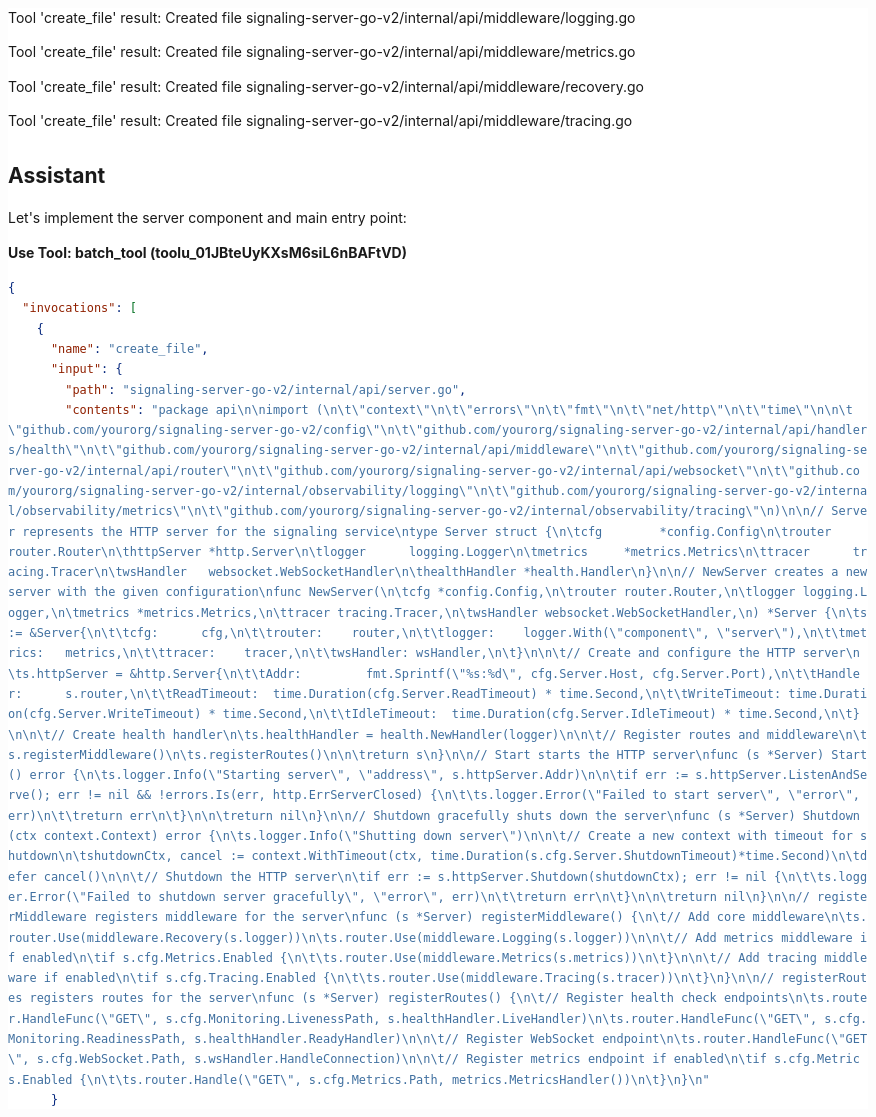 Tool 'create_file' result:
Created file signaling-server-go-v2/internal/api/middleware/logging.go

Tool 'create_file' result:
Created file signaling-server-go-v2/internal/api/middleware/metrics.go

Tool 'create_file' result:
Created file signaling-server-go-v2/internal/api/middleware/recovery.go

Tool 'create_file' result:
Created file signaling-server-go-v2/internal/api/middleware/tracing.go
## Assistant

Let's implement the server component and main entry point:

**Use Tool: batch_tool (toolu_01JBteUyKXsM6siL6nBAFtVD)**
```json
{
  "invocations": [
    {
      "name": "create_file",
      "input": {
        "path": "signaling-server-go-v2/internal/api/server.go",
        "contents": "package api\n\nimport (\n\t\"context\"\n\t\"errors\"\n\t\"fmt\"\n\t\"net/http\"\n\t\"time\"\n\n\t\"github.com/yourorg/signaling-server-go-v2/config\"\n\t\"github.com/yourorg/signaling-server-go-v2/internal/api/handlers/health\"\n\t\"github.com/yourorg/signaling-server-go-v2/internal/api/middleware\"\n\t\"github.com/yourorg/signaling-server-go-v2/internal/api/router\"\n\t\"github.com/yourorg/signaling-server-go-v2/internal/api/websocket\"\n\t\"github.com/yourorg/signaling-server-go-v2/internal/observability/logging\"\n\t\"github.com/yourorg/signaling-server-go-v2/internal/observability/metrics\"\n\t\"github.com/yourorg/signaling-server-go-v2/internal/observability/tracing\"\n)\n\n// Server represents the HTTP server for the signaling service\ntype Server struct {\n\tcfg        *config.Config\n\trouter      router.Router\n\thttpServer *http.Server\n\tlogger      logging.Logger\n\tmetrics     *metrics.Metrics\n\ttracer      tracing.Tracer\n\twsHandler   websocket.WebSocketHandler\n\thealthHandler *health.Handler\n}\n\n// NewServer creates a new server with the given configuration\nfunc NewServer(\n\tcfg *config.Config,\n\trouter router.Router,\n\tlogger logging.Logger,\n\tmetrics *metrics.Metrics,\n\ttracer tracing.Tracer,\n\twsHandler websocket.WebSocketHandler,\n) *Server {\n\ts := &Server{\n\t\tcfg:      cfg,\n\t\trouter:    router,\n\t\tlogger:    logger.With(\"component\", \"server\"),\n\t\tmetrics:   metrics,\n\t\ttracer:    tracer,\n\t\twsHandler: wsHandler,\n\t}\n\n\t// Create and configure the HTTP server\n\ts.httpServer = &http.Server{\n\t\tAddr:         fmt.Sprintf(\"%s:%d\", cfg.Server.Host, cfg.Server.Port),\n\t\tHandler:      s.router,\n\t\tReadTimeout:  time.Duration(cfg.Server.ReadTimeout) * time.Second,\n\t\tWriteTimeout: time.Duration(cfg.Server.WriteTimeout) * time.Second,\n\t\tIdleTimeout:  time.Duration(cfg.Server.IdleTimeout) * time.Second,\n\t}\n\n\t// Create health handler\n\ts.healthHandler = health.NewHandler(logger)\n\n\t// Register routes and middleware\n\ts.registerMiddleware()\n\ts.registerRoutes()\n\n\treturn s\n}\n\n// Start starts the HTTP server\nfunc (s *Server) Start() error {\n\ts.logger.Info(\"Starting server\", \"address\", s.httpServer.Addr)\n\n\tif err := s.httpServer.ListenAndServe(); err != nil && !errors.Is(err, http.ErrServerClosed) {\n\t\ts.logger.Error(\"Failed to start server\", \"error\", err)\n\t\treturn err\n\t}\n\n\treturn nil\n}\n\n// Shutdown gracefully shuts down the server\nfunc (s *Server) Shutdown(ctx context.Context) error {\n\ts.logger.Info(\"Shutting down server\")\n\n\t// Create a new context with timeout for shutdown\n\tshutdownCtx, cancel := context.WithTimeout(ctx, time.Duration(s.cfg.Server.ShutdownTimeout)*time.Second)\n\tdefer cancel()\n\n\t// Shutdown the HTTP server\n\tif err := s.httpServer.Shutdown(shutdownCtx); err != nil {\n\t\ts.logger.Error(\"Failed to shutdown server gracefully\", \"error\", err)\n\t\treturn err\n\t}\n\n\treturn nil\n}\n\n// registerMiddleware registers middleware for the server\nfunc (s *Server) registerMiddleware() {\n\t// Add core middleware\n\ts.router.Use(middleware.Recovery(s.logger))\n\ts.router.Use(middleware.Logging(s.logger))\n\n\t// Add metrics middleware if enabled\n\tif s.cfg.Metrics.Enabled {\n\t\ts.router.Use(middleware.Metrics(s.metrics))\n\t}\n\n\t// Add tracing middleware if enabled\n\tif s.cfg.Tracing.Enabled {\n\t\ts.router.Use(middleware.Tracing(s.tracer))\n\t}\n}\n\n// registerRoutes registers routes for the server\nfunc (s *Server) registerRoutes() {\n\t// Register health check endpoints\n\ts.router.HandleFunc(\"GET\", s.cfg.Monitoring.LivenessPath, s.healthHandler.LiveHandler)\n\ts.router.HandleFunc(\"GET\", s.cfg.Monitoring.ReadinessPath, s.healthHandler.ReadyHandler)\n\n\t// Register WebSocket endpoint\n\ts.router.HandleFunc(\"GET\", s.cfg.WebSocket.Path, s.wsHandler.HandleConnection)\n\n\t// Register metrics endpoint if enabled\n\tif s.cfg.Metrics.Enabled {\n\t\ts.router.Handle(\"GET\", s.cfg.Metrics.Path, metrics.MetricsHandler())\n\t}\n}\n"
      }
```